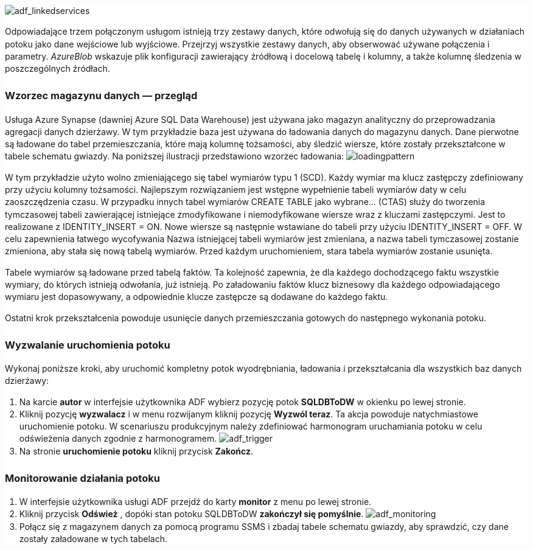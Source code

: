 ![adf_linkedservices](./media/saas-tenancy-tenant-analytics-adf/linkedservices.JPG)

Odpowiadające trzem połączonym usługom istnieją trzy zestawy danych, które odwołują się do danych używanych w działaniach potoku jako dane wejściowe lub wyjściowe. Przejrzyj wszystkie zestawy danych, aby obserwować używane połączenia i parametry. _AzureBlob_ wskazuje plik konfiguracji zawierający źródłową i docelową tabelę i kolumny, a także kolumnę śledzenia w poszczególnych źródłach.
  
### <a name="data-warehouse-pattern-overview"></a>Wzorzec magazynu danych — przegląd

Usługa Azure Synapse (dawniej Azure SQL Data Warehouse) jest używana jako magazyn analityczny do przeprowadzania agregacji danych dzierżawy. W tym przykładzie baza jest używana do ładowania danych do magazynu danych. Dane pierwotne są ładowane do tabel przemieszczania, które mają kolumnę tożsamości, aby śledzić wiersze, które zostały przekształcone w tabele schematu gwiazdy. Na poniższej ilustracji przedstawiono wzorzec ładowania: ![ loadingpattern](./media/saas-tenancy-tenant-analytics-adf/loadingpattern.JPG)

W tym przykładzie użyto wolno zmieniającego się tabel wymiarów typu 1 (SCD). Każdy wymiar ma klucz zastępczy zdefiniowany przy użyciu kolumny tożsamości. Najlepszym rozwiązaniem jest wstępne wypełnienie tabeli wymiarów daty w celu zaoszczędzenia czasu. W przypadku innych tabel wymiarów CREATE TABLE jako wybrane... (CTAS) służy do tworzenia tymczasowej tabeli zawierającej istniejące zmodyfikowane i niemodyfikowane wiersze wraz z kluczami zastępczymi. Jest to realizowane z IDENTITY_INSERT = ON. Nowe wiersze są następnie wstawiane do tabeli przy użyciu IDENTITY_INSERT = OFF. W celu zapewnienia łatwego wycofywania Nazwa istniejącej tabeli wymiarów jest zmieniana, a nazwa tabeli tymczasowej zostanie zmieniona, aby stała się nową tabelą wymiarów. Przed każdym uruchomieniem, stara tabela wymiarów zostanie usunięta.

Tabele wymiarów są ładowane przed tabelą faktów. Ta kolejność zapewnia, że dla każdego dochodzącego faktu wszystkie wymiary, do których istnieją odwołania, już istnieją. Po załadowaniu faktów klucz biznesowy dla każdego odpowiadającego wymiaru jest dopasowywany, a odpowiednie klucze zastępcze są dodawane do każdego faktu.

Ostatni krok przekształcenia powoduje usunięcie danych przemieszczania gotowych do następnego wykonania potoku.

### <a name="trigger-the-pipeline-run"></a>Wyzwalanie uruchomienia potoku

Wykonaj poniższe kroki, aby uruchomić kompletny potok wyodrębniania, ładowania i przekształcania dla wszystkich baz danych dzierżawy:

1. Na karcie **autor** w interfejsie użytkownika ADF wybierz pozycję potok **SQLDBToDW** w okienku po lewej stronie.
1. Kliknij pozycję **wyzwalacz** i w menu rozwijanym kliknij pozycję **Wyzwól teraz**. Ta akcja powoduje natychmiastowe uruchomienie potoku. W scenariuszu produkcyjnym należy zdefiniować harmonogram uruchamiania potoku w celu odświeżenia danych zgodnie z harmonogramem.
  ![adf_trigger](./media/saas-tenancy-tenant-analytics-adf/adf_trigger.JPG)
1. Na stronie **uruchomienie potoku** kliknij przycisk **Zakończ**.

### <a name="monitor-the-pipeline-run"></a>Monitorowanie działania potoku

1. W interfejsie użytkownika usługi ADF przejdź do karty **monitor** z menu po lewej stronie.
1. Kliknij przycisk **Odśwież** , dopóki stan potoku SQLDBToDW **zakończył się pomyślnie**.
  ![adf_monitoring](./media/saas-tenancy-tenant-analytics-adf/adf_monitoring.JPG)
1. Połącz się z magazynem danych za pomocą programu SSMS i zbadaj tabele schematu gwiazdy, aby sprawdzić, czy dane zostały załadowane w tych tabelach.
